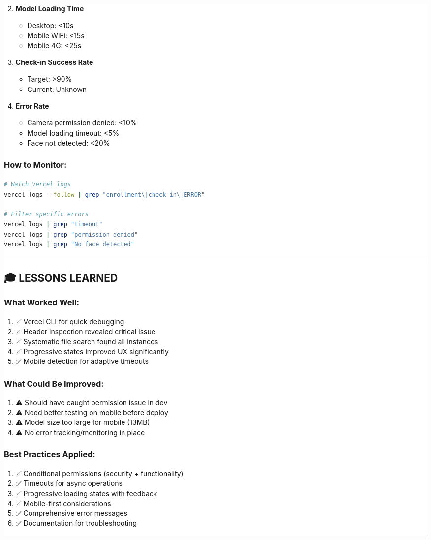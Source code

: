 2. **Model Loading Time**
   - Desktop: <10s
   - Mobile WiFi: <15s
   - Mobile 4G: <25s

3. **Check-in Success Rate**
   - Target: >90%
   - Current: Unknown

4. **Error Rate**
   - Camera permission denied: <10%
   - Model loading timeout: <5%
   - Face not detected: <20%

### How to Monitor:
```bash
# Watch Vercel logs
vercel logs --follow | grep "enrollment\|check-in\|ERROR"

# Filter specific errors
vercel logs | grep "timeout"
vercel logs | grep "permission denied"
vercel logs | grep "No face detected"
```

---

## 🎓 LESSONS LEARNED

### What Worked Well:
1. ✅ Vercel CLI for quick debugging
2. ✅ Header inspection revealed critical issue
3. ✅ Systematic file search found all instances
4. ✅ Progressive states improved UX significantly
5. ✅ Mobile detection for adaptive timeouts

### What Could Be Improved:
1. ⚠️ Should have caught permission issue in dev
2. ⚠️ Need better testing on mobile before deploy
3. ⚠️ Model size too large for mobile (13MB)
4. ⚠️ No error tracking/monitoring in place

### Best Practices Applied:
1. ✅ Conditional permissions (security + functionality)
2. ✅ Timeouts for async operations
3. ✅ Progressive loading states with feedback
4. ✅ Mobile-first considerations
5. ✅ Comprehensive error messages
6. ✅ Documentation for troubleshooting

---
